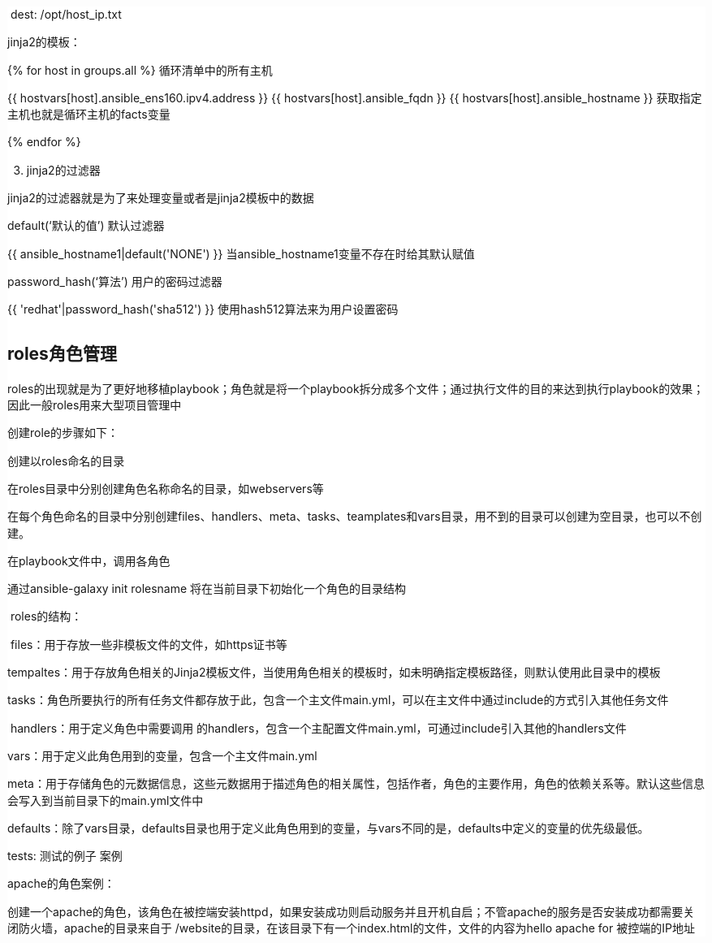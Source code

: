 ​          dest: /opt/host_ip.txt

jinja2的模板：

{% for host in groups.all %} 循环清单中的所有主机

{{ hostvars[host].ansible_ens160.ipv4.address }} {{ hostvars[host].ansible_fqdn }} {{ hostvars[host].ansible_hostname }}  获取指定主机也就是循环主机的facts变量

{% endfor %}

3.   jinja2的过滤器

jinja2的过滤器就是为了来处理变量或者是jinja2模板中的数据

default(‘默认的值’) 默认过滤器

{{ ansible_hostname1|default('NONE') }} 当ansible_hostname1变量不存在时给其默认赋值

password_hash(‘算法’)  用户的密码过滤器

{{ 'redhat'|password_hash('sha512') }}  使用hash512算法来为用户设置密码

## roles角色管理

roles的出现就是为了更好地移植playbook；角色就是将一个playbook拆分成多个文件；通过执行文件的目的来达到执行playbook的效果；因此一般roles用来大型项目管理中

创建role的步骤如下：

创建以roles命名的目录

在roles目录中分别创建角色名称命名的目录，如webservers等

在每个角色命名的目录中分别创建files、handlers、meta、tasks、teamplates和vars目录，用不到的目录可以创建为空目录，也可以不创建。

在playbook文件中，调用各角色

 

通过ansible-galaxy init rolesname 将在当前目录下初始化一个角色的目录结构

​     roles的结构：

​             files：用于存放一些非模板文件的文件，如https证书等

​         tempaltes：用于存放角色相关的Jinja2模板文件，当使用角色相关的模板时，如未明确指定模板路径，则默认使用此目录中的模板

​         tasks：角色所要执行的所有任务文件都存放于此，包含一个主文件main.yml，可以在主文件中通过include的方式引入其他任务文件

​    handlers：用于定义角色中需要调用 的handlers，包含一个主配置文件main.yml，可通过include引入其他的handlers文件

   vars：用于定义此角色用到的变量，包含一个主文件main.yml

   meta：用于存储角色的元数据信息，这些元数据用于描述角色的相关属性，包括作者，角色的主要作用，角色的依赖关系等。默认这些信息会写入到当前目录下的main.yml文件中

  defaults：除了vars目录，defaults目录也用于定义此角色用到的变量，与vars不同的是，defaults中定义的变量的优先级最低。

  tests: 测试的例子 案例

 

apache的角色案例：

​     创建一个apache的角色，该角色在被控端安装httpd，如果安装成功则启动服务并且开机自启；不管apache的服务是否安装成功都需要关闭防火墙，apache的目录来自于 /website的目录，在该目录下有一个index.html的文件，文件的内容为hello apache for 被控端的IP地址
